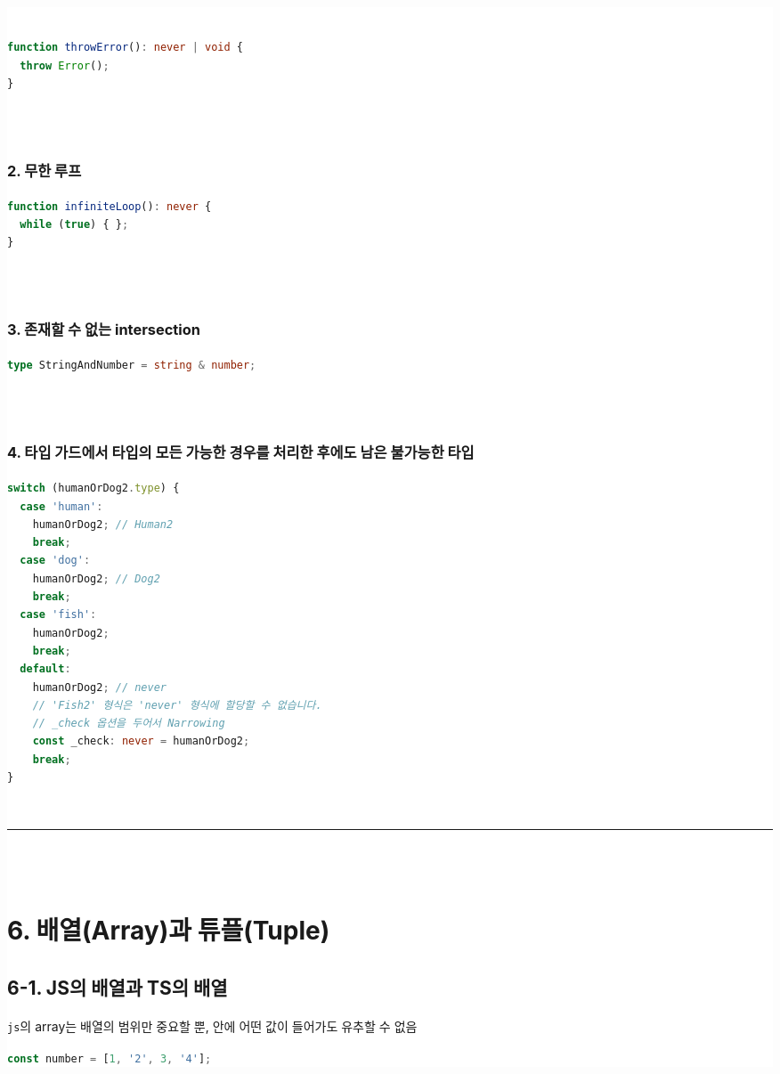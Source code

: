 <br/>

```ts
function throwError(): never | void {
  throw Error();
}
```

<br/><br/>

### 2. 무한 루프

```ts
function infiniteLoop(): never {
  while (true) { };
}
```

<br/><br/>

### 3. 존재할 수 없는 intersection
```ts
type StringAndNumber = string & number;
```

<br/><br/>

### 4. 타입 가드에서 타입의 모든 가능한 경우를 처리한 후에도 남은 불가능한 타입
```ts
switch (humanOrDog2.type) {
  case 'human':
    humanOrDog2; // Human2
    break;
  case 'dog':
    humanOrDog2; // Dog2
    break;
  case 'fish':
    humanOrDog2;
    break;
  default:
    humanOrDog2; // never
    // 'Fish2' 형식은 'never' 형식에 할당할 수 없습니다.
    // _check 옵션을 두어서 Narrowing
    const _check: never = humanOrDog2;
    break;
}
```

<br/>

---

<br/><br/>

# 6. 배열(Array)과 튜플(Tuple)
## 6-1. JS의 배열과 TS의 배열
`js`의 array는 배열의 범위만 중요할 뿐, 안에 어떤 값이 들어가도 유추할 수 없음
```ts
const number = [1, '2', 3, '4'];
```


  [k in 'getUser' | 'pagination' | 'banUser']: GlobalApiStatus[k];
  [k in 'getUser' | 'pagination' | 'banUser']: GlobalApiStatus[k];
  [k in keyof GlobalApiStatus]: GlobalApiStatus[k];
  [k in Exclude<keyof GlobalApiStatus, 'getPosts'>]: GlobalApiStatus[k];